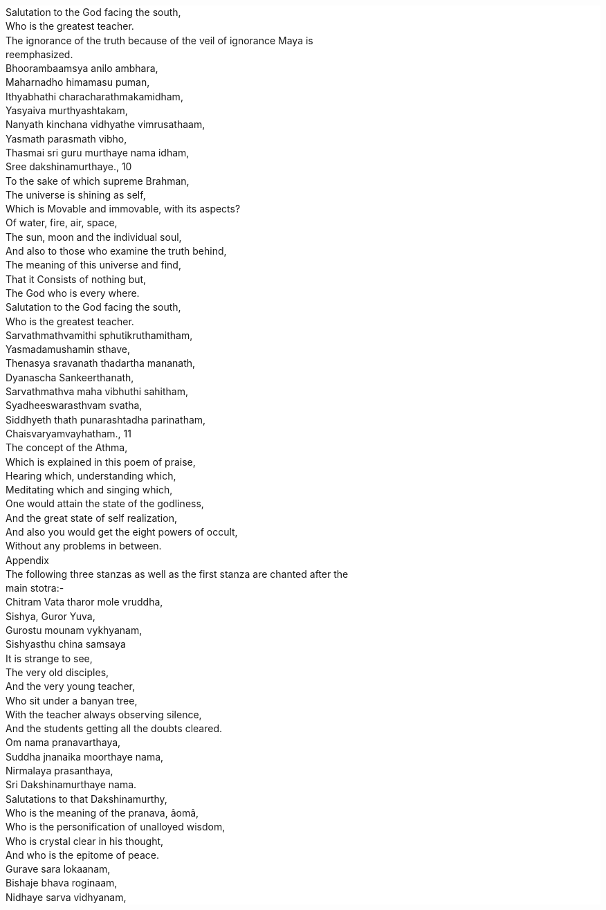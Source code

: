 Salutation to the God facing the south,   
Who is the greatest teacher.   
The ignorance of the truth because of the veil of ignorance Maya is  
reemphasized.   
Bhoorambaamsya anilo ambhara,   
Maharnadho himamasu puman,   
Ithyabhathi characharathmakamidham,   
Yasyaiva murthyashtakam,   
Nanyath kinchana vidhyathe vimrusathaam,   
Yasmath parasmath vibho,   
Thasmai sri guru murthaye nama idham,   
Sree dakshinamurthaye., 10   
To the sake of which supreme Brahman,   
The universe is shining as self,   
Which is Movable and immovable, with its aspects?   
Of water, fire, air, space,   
The sun, moon and the individual soul,   
And also to those who examine the truth behind,   
The meaning of this universe and find,   
That it Consists of nothing but,   
The God who is every where.   
Salutation to the God facing the south,   
Who is the greatest teacher.   
Sarvathmathvamithi sphutikruthamitham,   
Yasmadamushamin sthave,   
Thenasya sravanath thadartha mananath,   
Dyanascha Sankeerthanath,   
Sarvathmathva maha vibhuthi sahitham,   
Syadheeswarasthvam svatha,   
Siddhyeth thath punarashtadha parinatham,   
Chaisvaryamvayhatham., 11   
The concept of the Athma,   
Which is explained in this poem of praise,   
Hearing which, understanding which,   
Meditating which and singing which,   
One would attain the state of the godliness,   
And the great state of self realization,   
And also you would get the eight powers of occult,   
Without any problems in between.   
Appendix   
The following three stanzas as well as the first stanza are chanted after the  
main stotra:-   
Chitram Vata tharor mole vruddha,   
Sishya, Guror Yuva,   
Gurostu mounam vykhyanam,   
Sishyasthu china samsaya   
It is strange to see,   
The very old disciples,   
And the very young teacher,   
Who sit under a banyan tree,   
With the teacher always observing silence,   
And the students getting all the doubts cleared.   
Om nama pranavarthaya,   
Suddha jnanaika moorthaye nama,   
Nirmalaya prasanthaya,   
Sri Dakshinamurthaye nama.   
Salutations to that Dakshinamurthy,   
Who is the meaning of the pranava, âomâ,   
Who is the personification of unalloyed wisdom,   
Who is crystal clear in his thought,   
And who is the epitome of peace.   
Gurave sara lokaanam,   
Bishaje bhava roginaam,   
Nidhaye sarva vidhyanam,   